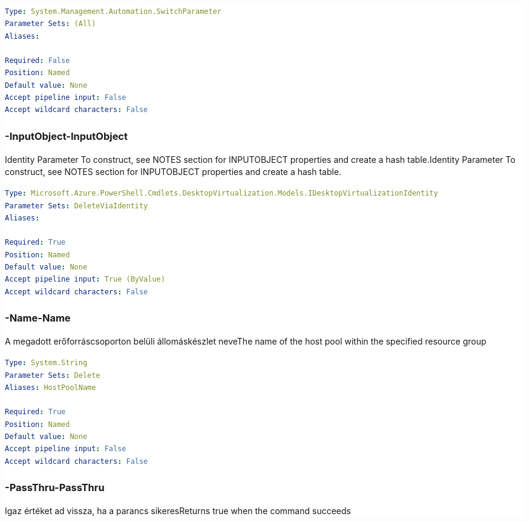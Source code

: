 ```yaml
Type: System.Management.Automation.SwitchParameter
Parameter Sets: (All)
Aliases:

Required: False
Position: Named
Default value: None
Accept pipeline input: False
Accept wildcard characters: False
```

### <span data-ttu-id="1e6fb-117">-InputObject</span><span class="sxs-lookup"><span data-stu-id="1e6fb-117">-InputObject</span></span>
<span data-ttu-id="1e6fb-118">Identity Parameter To construct, see NOTES section for INPUTOBJECT properties and create a hash table.</span><span class="sxs-lookup"><span data-stu-id="1e6fb-118">Identity Parameter To construct, see NOTES section for INPUTOBJECT properties and create a hash table.</span></span>

```yaml
Type: Microsoft.Azure.PowerShell.Cmdlets.DesktopVirtualization.Models.IDesktopVirtualizationIdentity
Parameter Sets: DeleteViaIdentity
Aliases:

Required: True
Position: Named
Default value: None
Accept pipeline input: True (ByValue)
Accept wildcard characters: False
```

### <span data-ttu-id="1e6fb-119">-Name</span><span class="sxs-lookup"><span data-stu-id="1e6fb-119">-Name</span></span>
<span data-ttu-id="1e6fb-120">A megadott erőforráscsoporton belüli állomáskészlet neve</span><span class="sxs-lookup"><span data-stu-id="1e6fb-120">The name of the host pool within the specified resource group</span></span>

```yaml
Type: System.String
Parameter Sets: Delete
Aliases: HostPoolName

Required: True
Position: Named
Default value: None
Accept pipeline input: False
Accept wildcard characters: False
```

### <span data-ttu-id="1e6fb-121">-PassThru</span><span class="sxs-lookup"><span data-stu-id="1e6fb-121">-PassThru</span></span>
<span data-ttu-id="1e6fb-122">Igaz értéket ad vissza, ha a parancs sikeres</span><span class="sxs-lookup"><span data-stu-id="1e6fb-122">Returns true when the command succeeds</span></span>
